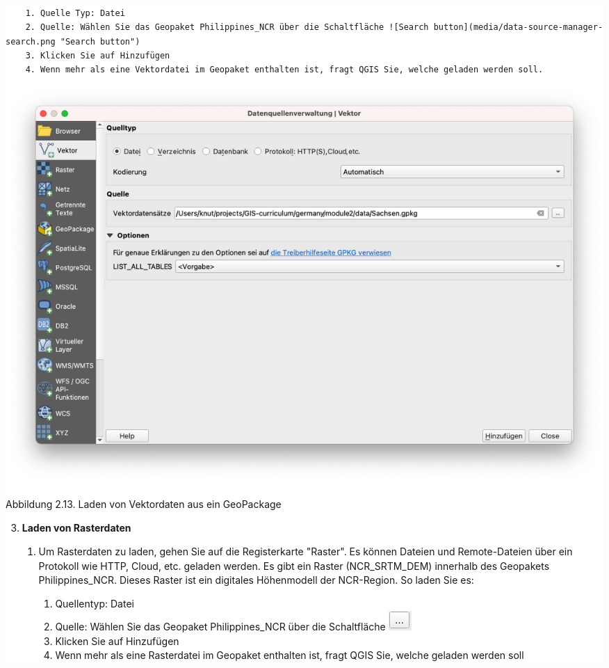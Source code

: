         1. Quelle Typ: Datei
        2. Quelle: Wählen Sie das Geopaket Philippines_NCR über die Schaltfläche ![Search button](media/data-source-manager-search.png "Search button")
        3. Klicken Sie auf Hinzufügen
        4. Wenn mehr als eine Vektordatei im Geopaket enthalten ist, fragt QGIS Sie, welche geladen werden soll.

![Laden von Vektordaten aus einem Geopackage](media/data-source-manager-vector.png "Laden von Vektordaten aus einem Geopackage")

Abbildung 2.13. Laden von Vektordaten aus ein GeoPackage

3. **Laden von Rasterdaten**

    1. Um Rasterdaten zu laden, gehen Sie auf die Registerkarte "Raster". Es können Dateien und Remote-Dateien über ein Protokoll wie HTTP, Cloud, etc. geladen werden. Es gibt ein Raster (NCR_SRTM_DEM) innerhalb des Geopakets Philippines_NCR. Dieses Raster ist ein digitales Höhenmodell der NCR-Region. So laden Sie es:

        1. Quellentyp: Datei
        2. Quelle: Wählen Sie das Geopaket Philippines_NCR über die Schaltfläche ![Search button](media/data-source-manager-search.png "Search button")
        3. Klicken Sie auf Hinzufügen
        4. Wenn mehr als eine Rasterdatei im Geopaket enthalten ist, fragt QGIS Sie, welche geladen werden soll
